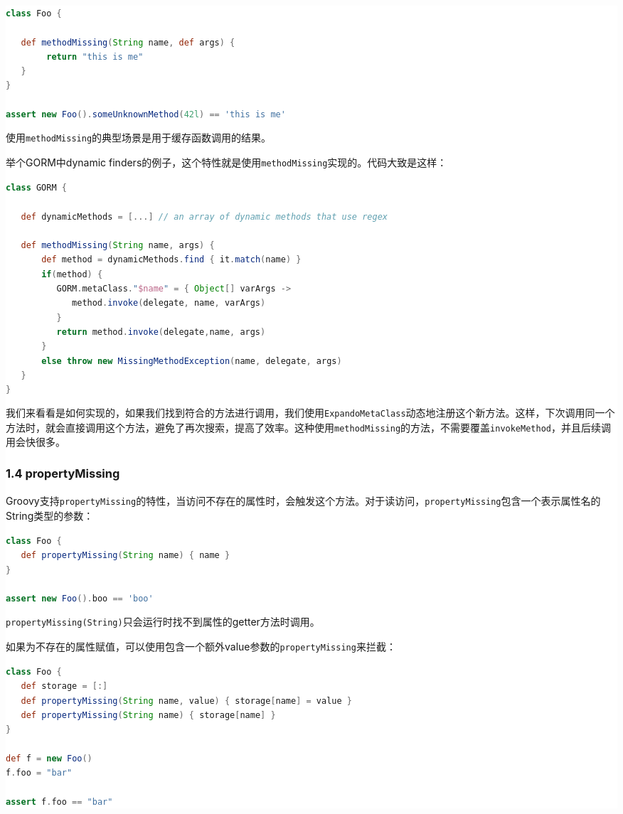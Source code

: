 ```groovy
class Foo {

   def methodMissing(String name, def args) {
        return "this is me"
   }
}

assert new Foo().someUnknownMethod(42l) == 'this is me'
```

使用`methodMissing`的典型场景是用于缓存函数调用的结果。

举个GORM中dynamic finders的例子，这个特性就是使用`methodMissing`实现的。代码大致是这样：

```groovy
class GORM {

   def dynamicMethods = [...] // an array of dynamic methods that use regex

   def methodMissing(String name, args) {
       def method = dynamicMethods.find { it.match(name) }
       if(method) {
          GORM.metaClass."$name" = { Object[] varArgs ->
             method.invoke(delegate, name, varArgs)
          }
          return method.invoke(delegate,name, args)
       }
       else throw new MissingMethodException(name, delegate, args)
   }
}
```

我们来看看是如何实现的，如果我们找到符合的方法进行调用，我们使用`ExpandoMetaClass`动态地注册这个新方法。这样，下次调用同一个方法时，就会直接调用这个方法，避免了再次搜索，提高了效率。这种使用`methodMissing`的方法，不需要覆盖`invokeMethod`，并且后续调用会快很多。

### 1.4 propertyMissing

Groovy支持`propertyMissing`的特性，当访问不存在的属性时，会触发这个方法。对于读访问，`propertyMissing`包含一个表示属性名的String类型的参数：

```groovy
class Foo {
   def propertyMissing(String name) { name }
}

assert new Foo().boo == 'boo'
```

`propertyMissing(String)`只会运行时找不到属性的getter方法时调用。

如果为不存在的属性赋值，可以使用包含一个额外value参数的`propertyMissing`来拦截：

```groovy
class Foo {
   def storage = [:]
   def propertyMissing(String name, value) { storage[name] = value }
   def propertyMissing(String name) { storage[name] }
}

def f = new Foo()
f.foo = "bar"

assert f.foo == "bar"
```
